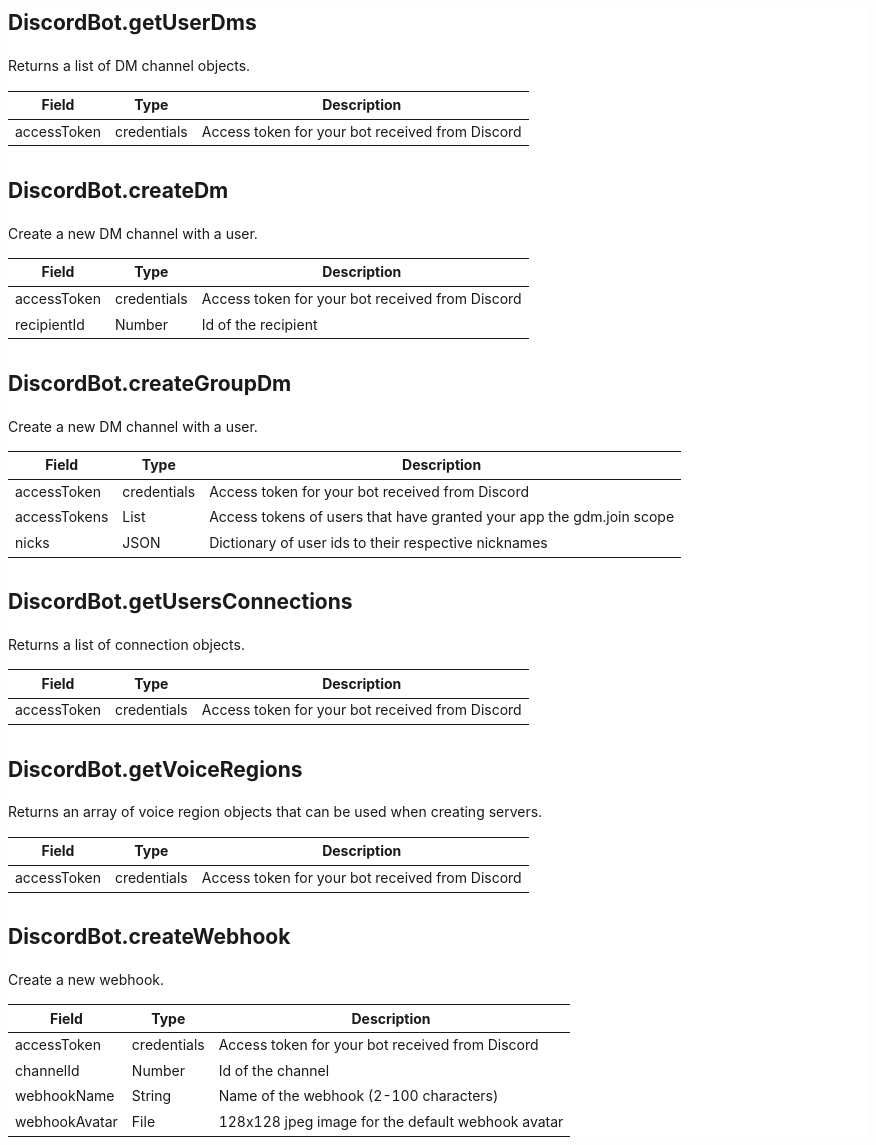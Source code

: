 ## DiscordBot.getUserDms
Returns a list of DM channel objects.

| Field      | Type       | Description
|------------|------------|----------
| accessToken| credentials| Access token for your bot received from Discord

## DiscordBot.createDm
Create a new DM channel with a user.

| Field      | Type       | Description
|------------|------------|----------
| accessToken| credentials| Access token for your bot received from Discord
| recipientId| Number     | Id of the recipient

## DiscordBot.createGroupDm
Create a new DM channel with a user.

| Field       | Type       | Description
|-------------|------------|----------
| accessToken | credentials| Access token for your bot received from Discord
| accessTokens| List       | Access tokens of users that have granted your app the gdm.join scope
| nicks       | JSON       | Dictionary of user ids to their respective nicknames

## DiscordBot.getUsersConnections
Returns a list of connection objects.

| Field      | Type       | Description
|------------|------------|----------
| accessToken| credentials| Access token for your bot received from Discord

## DiscordBot.getVoiceRegions
Returns an array of voice region objects that can be used when creating servers.

| Field      | Type       | Description
|------------|------------|----------
| accessToken| credentials| Access token for your bot received from Discord

## DiscordBot.createWebhook
Create a new webhook. 

| Field        | Type       | Description
|--------------|------------|----------
| accessToken  | credentials| Access token for your bot received from Discord
| channelId    | Number     | Id of the channel
| webhookName  | String     | Name of the webhook (2-100 characters)
| webhookAvatar| File       | 128x128 jpeg image for the default webhook avatar
